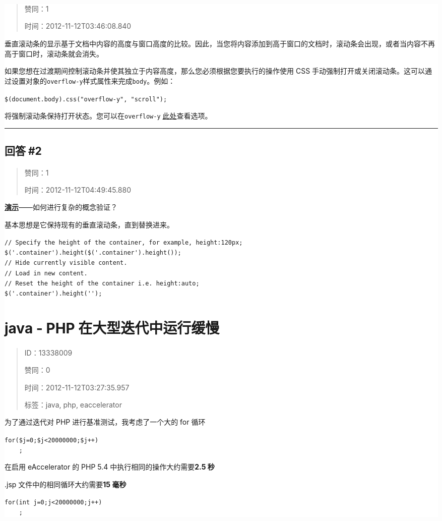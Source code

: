> 赞同：1
> 
> 时间：2012-11-12T03:46:08.840

垂直滚动条的显示基于文档中内容的高度与窗口高度的比较。因此，当您将内容添加到高于窗口的文档时，滚动条会出现，或者当内容不再高于窗口时，滚动条就会消失。

如果您想在过渡期间控制滚动条并使其独立于内容高度，那么您必须根据您要执行的操作使用 CSS 手动强制打开或关闭滚动条。这可以通过设置对象的`overflow-y`样式属性来完成`body`。例如：

```
$(document.body).css("overflow-y", "scroll"); 
```

将强制滚动条保持打开状态。您可以在`overflow-y` [此处](https://developer.mozilla.org/en-US/docs/CSS/overflow-y)查看选项。

* * *

## 回答 #2

> 赞同：1
> 
> 时间：2012-11-12T04:49:45.880

**[演示](http://jsfiddle.net/ZbnNP/2/)**——如何进行复杂的概念验证？

基本思想是它保持现有的垂直滚动条，直到替换进来。

```
// Specify the height of the container, for example, height:120px;
$('.container').height($('.container').height());
// Hide currently visible content.
// Load in new content.
// Reset the height of the container i.e. height:auto;
$('.container').height(''); 
```

# java - PHP 在大型迭代中运行缓慢

> ID：13338009
> 
> 赞同：0
> 
> 时间：2012-11-12T03:27:35.957
> 
> 标签：java, php, eaccelerator

为了通过迭代对 PHP 进行基准测试，我考虑了一个大的 for 循环

```
for($j=0;$j<20000000;$j++)
    ; 
```

在启用 eAccelerator 的 PHP 5.4 中执行相同的操作大约需要**2.5 秒**

.jsp 文件中的相同循环大约需要**15 毫秒**

```
for(int j=0;j<20000000;j++)
    ; 
```
